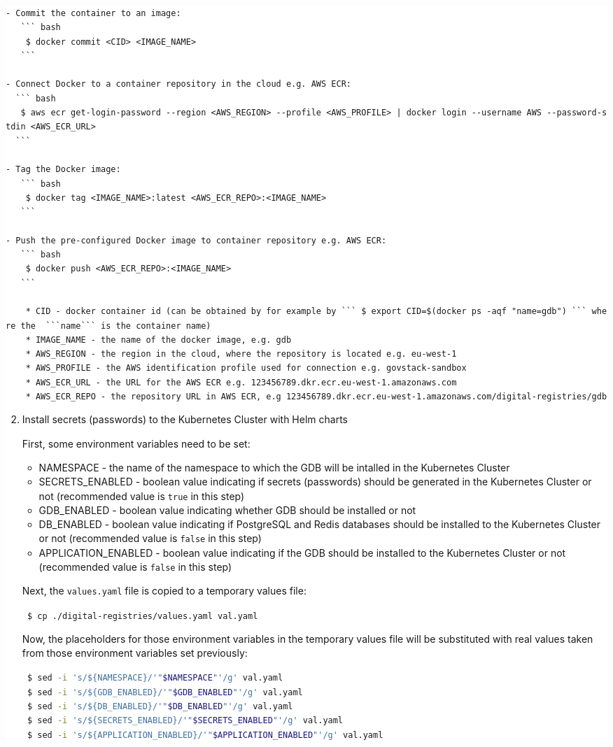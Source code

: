 
    - Commit the container to an image:
       ``` bash 
        $ docker commit <CID> <IMAGE_NAME> 
       ```

    - Connect Docker to a container repository in the cloud e.g. AWS ECR:
      ``` bash 
       $ aws ecr get-login-password --region <AWS_REGION> --profile <AWS_PROFILE> | docker login --username AWS --password-stdin <AWS_ECR_URL> 
      ```

    - Tag the Docker image:
       ``` bash 
        $ docker tag <IMAGE_NAME>:latest <AWS_ECR_REPO>:<IMAGE_NAME> 
       ```

    - Push the pre-configured Docker image to container repository e.g. AWS ECR:
       ``` bash 
        $ docker push <AWS_ECR_REPO>:<IMAGE_NAME> 
       ```

        * CID - docker container id (can be obtained by for example by ``` $ export CID=$(docker ps -aqf "name=gdb") ``` where the  ```name``` is the container name)
        * IMAGE_NAME - the name of the docker image, e.g. gdb
        * AWS_REGION - the region in the cloud, where the repository is located e.g. eu-west-1
        * AWS_PROFILE - the AWS identification profile used for connection e.g. govstack-sandbox
        * AWS_ECR_URL - the URL for the AWS ECR e.g. 123456789.dkr.ecr.eu-west-1.amazonaws.com
        * AWS_ECR_REPO - the repository URL in AWS ECR, e.g 123456789.dkr.ecr.eu-west-1.amazonaws.com/digital-registries/gdb

2. Install secrets (passwords) to the Kubernetes Cluster with Helm charts

   First, some environment variables need to be set:
    * NAMESPACE - the name of the namespace to which the GDB will be intalled in the Kubernetes Cluster
    * SECRETS_ENABLED - boolean value indicating if secrets (passwords) should be generated in the Kubernetes Cluster or not (recommended value is ```true``` in this step)
    * GDB_ENABLED - boolean value indicating whether GDB should be installed or not
    * DB_ENABLED - boolean value indicating if PostgreSQL and Redis databases should be installed to the Kubernetes Cluster or not (recommended value is ```false``` in this step)
    * APPLICATION_ENABLED - boolean value indicating if the GDB should be installed to the Kubernetes Cluster or not (recommended value is ```false``` in this step)

   Next, the ```values.yaml``` file is copied to a temporary values file:
   ``` bash 
    $ cp ./digital-registries/values.yaml val.yaml 
   ```

   Now, the placeholders for those environment variables in the temporary values file will be substituted with real values taken from those environment variables set previously:
   ``` bash 
    $ sed -i 's/${NAMESPACE}/'"$NAMESPACE"'/g' val.yaml
    $ sed -i 's/${GDB_ENABLED}/'"$GDB_ENABLED"'/g' val.yaml 
    $ sed -i 's/${DB_ENABLED}/'"$DB_ENABLED"'/g' val.yaml
    $ sed -i 's/${SECRETS_ENABLED}/'"$SECRETS_ENABLED"'/g' val.yaml
    $ sed -i 's/${APPLICATION_ENABLED}/'"$APPLICATION_ENABLED"'/g' val.yaml
   ```
